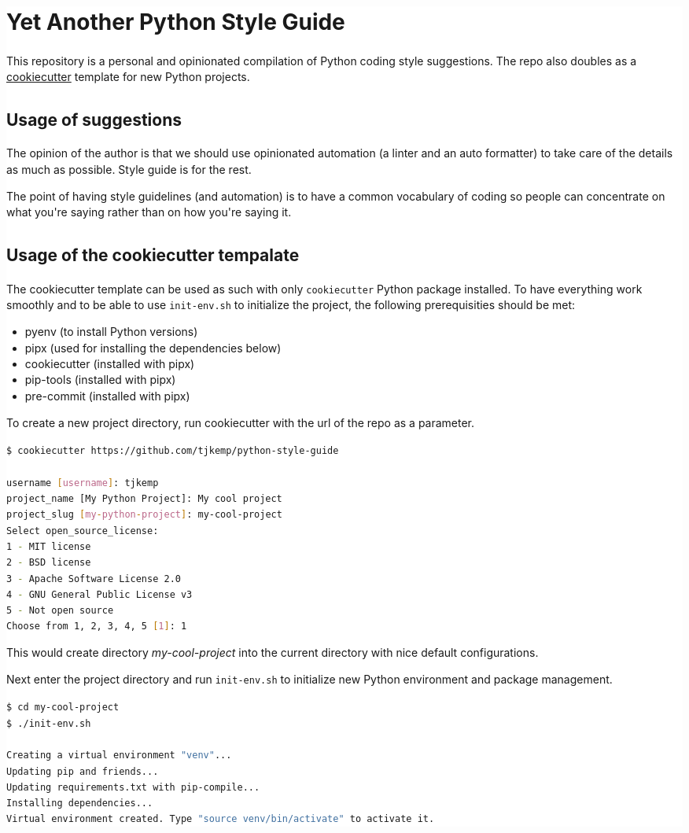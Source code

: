 # Yet Another Python Style Guide

This repository is a personal and opinionated compilation of Python coding style suggestions. The repo also doubles as a [cookiecutter](https://github.com/cookiecutter/cookiecutter) template for new Python projects.

## Usage of suggestions

The opinion of the author is that we should use opinionated automation (a linter and an auto formatter) to take care of the details as much as possible. Style guide is for the rest.

The point of having style guidelines (and automation) is to have a common vocabulary of coding so people can concentrate on what you're saying rather than on how you're saying it.

## Usage of the cookiecutter tempalate

The cookiecutter template can be used as such with only `cookiecutter` Python package installed. To have everything work smoothly and to be able to use `init-env.sh` to initialize the  project, the following prerequisities should be met:
 - pyenv (to install Python versions)
 - pipx (used for installing the dependencies below)
 - cookiecutter (installed with pipx)
 - pip-tools (installed with pipx)
 - pre-commit (installed with pipx)

To create a new project directory, run cookiecutter with the url of the repo as a parameter.

```bash
$ cookiecutter https://github.com/tjkemp/python-style-guide

username [username]: tjkemp
project_name [My Python Project]: My cool project
project_slug [my-python-project]: my-cool-project
Select open_source_license:
1 - MIT license
2 - BSD license
3 - Apache Software License 2.0
4 - GNU General Public License v3
5 - Not open source
Choose from 1, 2, 3, 4, 5 [1]: 1
```

This would create directory *my-cool-project* into the current directory with nice default configurations.

Next enter the project directory and run `init-env.sh` to initialize new Python environment and package management.

```bash
$ cd my-cool-project
$ ./init-env.sh 

Creating a virtual environment "venv"...
Updating pip and friends...
Updating requirements.txt with pip-compile...
Installing dependencies...
Virtual environment created. Type "source venv/bin/activate" to activate it.
```

